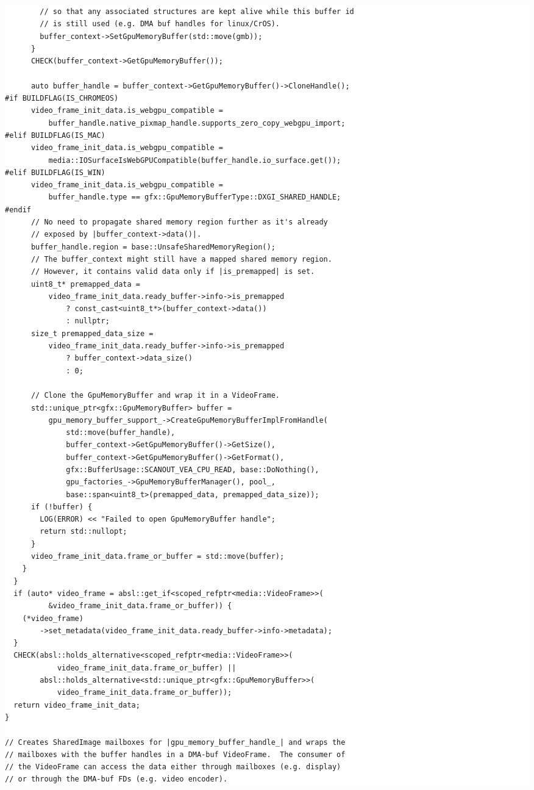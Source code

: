 ```
        // so that any associated structures are kept alive while this buffer id
        // is still used (e.g. DMA buf handles for linux/CrOS).
        buffer_context->SetGpuMemoryBuffer(std::move(gmb));
      }
      CHECK(buffer_context->GetGpuMemoryBuffer());

      auto buffer_handle = buffer_context->GetGpuMemoryBuffer()->CloneHandle();
#if BUILDFLAG(IS_CHROMEOS)
      video_frame_init_data.is_webgpu_compatible =
          buffer_handle.native_pixmap_handle.supports_zero_copy_webgpu_import;
#elif BUILDFLAG(IS_MAC)
      video_frame_init_data.is_webgpu_compatible =
          media::IOSurfaceIsWebGPUCompatible(buffer_handle.io_surface.get());
#elif BUILDFLAG(IS_WIN)
      video_frame_init_data.is_webgpu_compatible =
          buffer_handle.type == gfx::GpuMemoryBufferType::DXGI_SHARED_HANDLE;
#endif
      // No need to propagate shared memory region further as it's already
      // exposed by |buffer_context->data()|.
      buffer_handle.region = base::UnsafeSharedMemoryRegion();
      // The buffer_context might still have a mapped shared memory region.
      // However, it contains valid data only if |is_premapped| is set.
      uint8_t* premapped_data =
          video_frame_init_data.ready_buffer->info->is_premapped
              ? const_cast<uint8_t*>(buffer_context->data())
              : nullptr;
      size_t premapped_data_size =
          video_frame_init_data.ready_buffer->info->is_premapped
              ? buffer_context->data_size()
              : 0;

      // Clone the GpuMemoryBuffer and wrap it in a VideoFrame.
      std::unique_ptr<gfx::GpuMemoryBuffer> buffer =
          gpu_memory_buffer_support_->CreateGpuMemoryBufferImplFromHandle(
              std::move(buffer_handle),
              buffer_context->GetGpuMemoryBuffer()->GetSize(),
              buffer_context->GetGpuMemoryBuffer()->GetFormat(),
              gfx::BufferUsage::SCANOUT_VEA_CPU_READ, base::DoNothing(),
              gpu_factories_->GpuMemoryBufferManager(), pool_,
              base::span<uint8_t>(premapped_data, premapped_data_size));
      if (!buffer) {
        LOG(ERROR) << "Failed to open GpuMemoryBuffer handle";
        return std::nullopt;
      }
      video_frame_init_data.frame_or_buffer = std::move(buffer);
    }
  }
  if (auto* video_frame = absl::get_if<scoped_refptr<media::VideoFrame>>(
          &video_frame_init_data.frame_or_buffer)) {
    (*video_frame)
        ->set_metadata(video_frame_init_data.ready_buffer->info->metadata);
  }
  CHECK(absl::holds_alternative<scoped_refptr<media::VideoFrame>>(
            video_frame_init_data.frame_or_buffer) ||
        absl::holds_alternative<std::unique_ptr<gfx::GpuMemoryBuffer>>(
            video_frame_init_data.frame_or_buffer));
  return video_frame_init_data;
}

// Creates SharedImage mailboxes for |gpu_memory_buffer_handle_| and wraps the
// mailboxes with the buffer handles in a DMA-buf VideoFrame.  The consumer of
// the VideoFrame can access the data either through mailboxes (e.g. display)
// or through the DMA-buf FDs (e.g. video encoder).
```